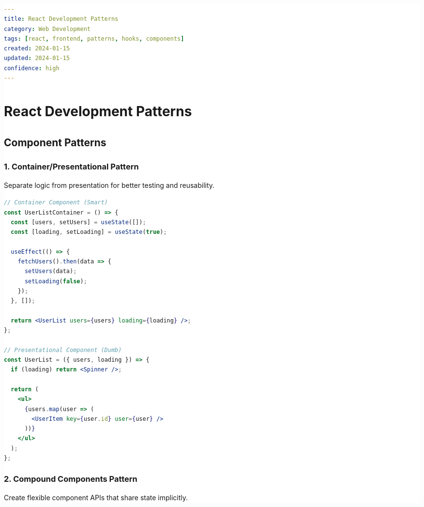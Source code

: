 ```yaml
---
title: React Development Patterns
category: Web Development
tags: [react, frontend, patterns, hooks, components]
created: 2024-01-15
updated: 2024-01-15
confidence: high
---
```


# React Development Patterns

## Component Patterns

### 1. Container/Presentational Pattern
Separate logic from presentation for better testing and reusability.

```jsx
// Container Component (Smart)
const UserListContainer = () => {
  const [users, setUsers] = useState([]);
  const [loading, setLoading] = useState(true);
  
  useEffect(() => {
    fetchUsers().then(data => {
      setUsers(data);
      setLoading(false);
    });
  }, []);
  
  return <UserList users={users} loading={loading} />;
};

// Presentational Component (Dumb)
const UserList = ({ users, loading }) => {
  if (loading) return <Spinner />;
  
  return (
    <ul>
      {users.map(user => (
        <UserItem key={user.id} user={user} />
      ))}
    </ul>
  );
};
```

### 2. Compound Components Pattern
Create flexible component APIs that share state implicitly.
